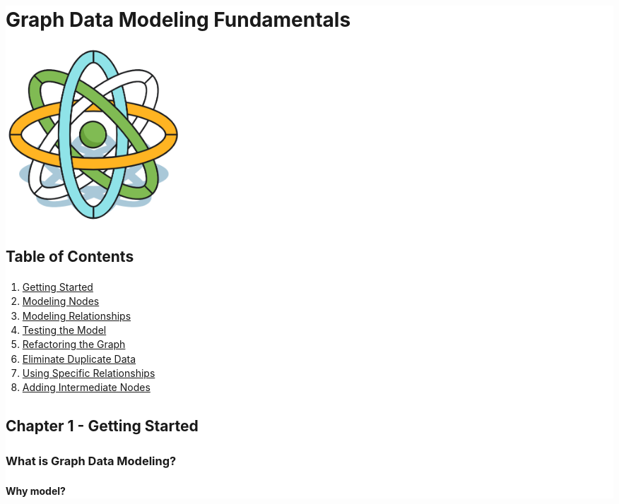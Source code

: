 # Graph Data Modeling Fundamentals
<img src="./img/course_icon.PNG" alt="course icon" width="250"/>


## Table of Contents
1. [Getting Started](#chapter-1---getting-started)
2. [Modeling Nodes](#chapter-2---modeling-nodes)
3. [Modeling Relationships](#chapter-3---modeling-relationships)
4. [Testing the Model](#chapter-4---testing-the-model)
5. [Refactoring the Graph](#chapter-5---refactoring-the-graph)
6. [Eliminate Duplicate Data](#chapter-6---eliminate-duplicate-data)
7. [Using Specific Relationships](#chapter-7---using-specific-relationships)
8. [Adding Intermediate Nodes](#chapter-8---adding-intermediate-nodes)


## Chapter 1 - Getting Started <a name="chapter_1"></a>

### What is Graph Data Modeling?

#### Why model?
